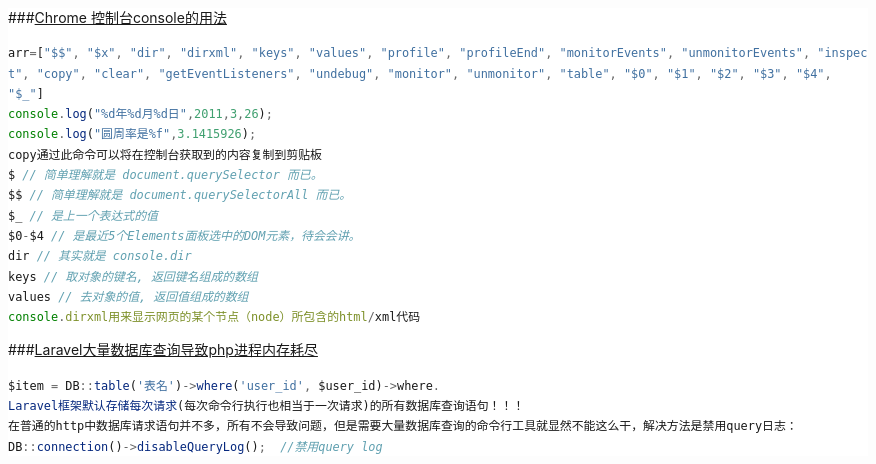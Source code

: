 ###[Chrome 控制台console的用法](http://elickzhao.github.io/2016/11/Chrome%20%E6%8E%A7%E5%88%B6%E5%8F%B0console%E7%9A%84%E7%94%A8%E6%B3%95/)
```js
arr=["$$", "$x", "dir", "dirxml", "keys", "values", "profile", "profileEnd", "monitorEvents", "unmonitorEvents", "inspect", "copy", "clear", "getEventListeners", "undebug", "monitor", "unmonitor", "table", "$0", "$1", "$2", "$3", "$4", "$_"]
console.log("%d年%d月%d日",2011,3,26);
console.log("圆周率是%f",3.1415926);
copy通过此命令可以将在控制台获取到的内容复制到剪贴板
$ // 简单理解就是 document.querySelector 而已。
$$ // 简单理解就是 document.querySelectorAll 而已。
$_ // 是上一个表达式的值
$0-$4 // 是最近5个Elements面板选中的DOM元素，待会会讲。
dir // 其实就是 console.dir
keys // 取对象的键名, 返回键名组成的数组
values // 去对象的值, 返回值组成的数组
console.dirxml用来显示网页的某个节点（node）所包含的html/xml代码
```
###[Laravel大量数据库查询导致php进程内存耗尽](http://blog.csdn.net/geniuslinchao/article/details/51491308)
```js
$item = DB::table('表名')->where('user_id', $user_id)->where.
Laravel框架默认存储每次请求(每次命令行执行也相当于一次请求)的所有数据库查询语句！！！
在普通的http中数据库请求语句并不多，所有不会导致问题，但是需要大量数据库查询的命令行工具就显然不能这么干，解决方法是禁用query日志：
DB::connection()->disableQueryLog();  //禁用query log
```
